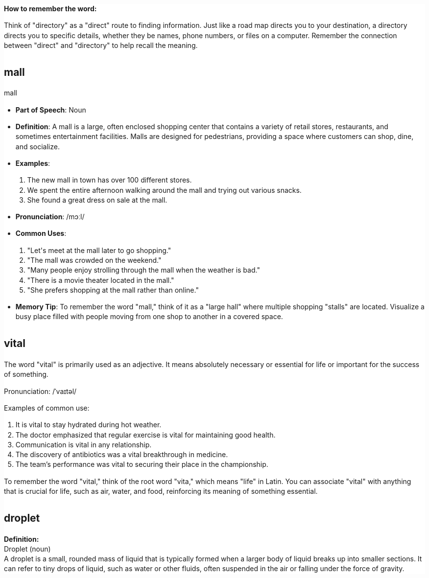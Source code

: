 **How to remember the word:**

Think of "directory" as a "direct" route to finding information. Just like a road map directs you to your destination, a directory directs you to specific details, whether they be names, phone numbers, or files on a computer. Remember the connection between "direct" and "directory" to help recall the meaning.
## mall
mall

- **Part of Speech**: Noun  
- **Definition**: A mall is a large, often enclosed shopping center that contains a variety of retail stores, restaurants, and sometimes entertainment facilities. Malls are designed for pedestrians, providing a space where customers can shop, dine, and socialize.  
- **Examples**:  
  1. The new mall in town has over 100 different stores.
  2. We spent the entire afternoon walking around the mall and trying out various snacks.
  3. She found a great dress on sale at the mall.

- **Pronunciation**: /mɔːl/ 

- **Common Uses**:  
  1. "Let's meet at the mall later to go shopping."
  2. "The mall was crowded on the weekend."
  3. "Many people enjoy strolling through the mall when the weather is bad."
  4. "There is a movie theater located in the mall."
  5. "She prefers shopping at the mall rather than online."

- **Memory Tip**: To remember the word "mall," think of it as a "large hall" where multiple shopping "stalls" are located. Visualize a busy place filled with people moving from one shop to another in a covered space.
## vital
The word "vital" is primarily used as an adjective. It means absolutely necessary or essential for life or important for the success of something.

Pronunciation: /ˈvaɪtəl/

Examples of common use:
1. It is vital to stay hydrated during hot weather.
2. The doctor emphasized that regular exercise is vital for maintaining good health.
3. Communication is vital in any relationship.
4. The discovery of antibiotics was a vital breakthrough in medicine.
5. The team’s performance was vital to securing their place in the championship.

To remember the word "vital," think of the root word "vita," which means "life" in Latin. You can associate "vital" with anything that is crucial for life, such as air, water, and food, reinforcing its meaning of something essential.
## droplet
**Definition:**  
Droplet (noun)  
A droplet is a small, rounded mass of liquid that is typically formed when a larger body of liquid breaks up into smaller sections. It can refer to tiny drops of liquid, such as water or other fluids, often suspended in the air or falling under the force of gravity.
